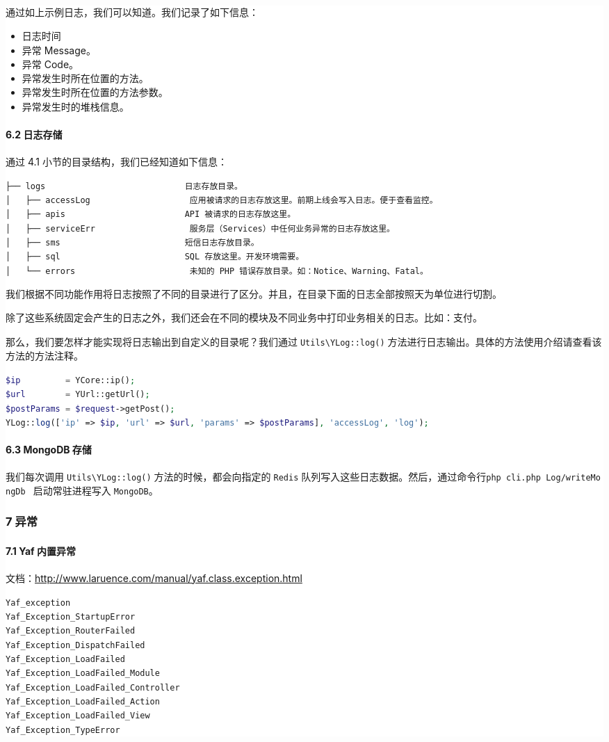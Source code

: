 通过如上示例日志，我们可以知道。我们记录了如下信息：

- 日志时间
- 异常 Message。
- 异常 Code。
- 异常发生时所在位置的方法。
- 异常发生时所在位置的方法参数。
- 异常发生时的堆栈信息。



#### 6.2 日志存储

通过 4.1 小节的目录结构，我们已经知道如下信息：

```
├── logs							日志存放目录。
│   ├── accessLog					 应用被请求的日志存放这里。前期上线会写入日志。便于查看监控。
│   ├── apis						API 被请求的日志存放这里。
│   ├── serviceErr					 服务层（Services）中任何业务异常的日志存放这里。
│   ├── sms							短信日志存放目录。
│   ├── sql							SQL 存放这里。开发环境需要。
│   └── errors					     未知的 PHP 错误存放目录。如：Notice、Warning、Fatal。
```

我们根据不同功能作用将日志按照了不同的目录进行了区分。并且，在目录下面的日志全部按照天为单位进行切割。

除了这些系统固定会产生的日志之外，我们还会在不同的模块及不同业务中打印业务相关的日志。比如：支付。

那么，我们要怎样才能实现将日志输出到自定义的目录呢？我们通过 `Utils\YLog::log()` 方法进行日志输出。具体的方法使用介绍请查看该方法的方法注释。

```php
$ip         = YCore::ip();
$url        = YUrl::getUrl();
$postParams = $request->getPost();
YLog::log(['ip' => $ip, 'url' => $url, 'params' => $postParams], 'accessLog', 'log');
```



#### 6.3 MongoDB 存储

我们每次调用 `Utils\YLog::log()` 方法的时候，都会向指定的 `Redis` 队列写入这些日志数据。然后，通过命令行`php cli.php Log/writeMongDb ` 启动常驻进程写入 `MongoDB`。



### 7 异常

#### 7.1 Yaf 内置异常

文档：http://www.laruence.com/manual/yaf.class.exception.html

```
Yaf_exception
Yaf_Exception_StartupError
Yaf_Exception_RouterFailed
Yaf_Exception_DispatchFailed
Yaf_Exception_LoadFailed
Yaf_Exception_LoadFailed_Module
Yaf_Exception_LoadFailed_Controller
Yaf_Exception_LoadFailed_Action
Yaf_Exception_LoadFailed_View
Yaf_Exception_TypeError
```
